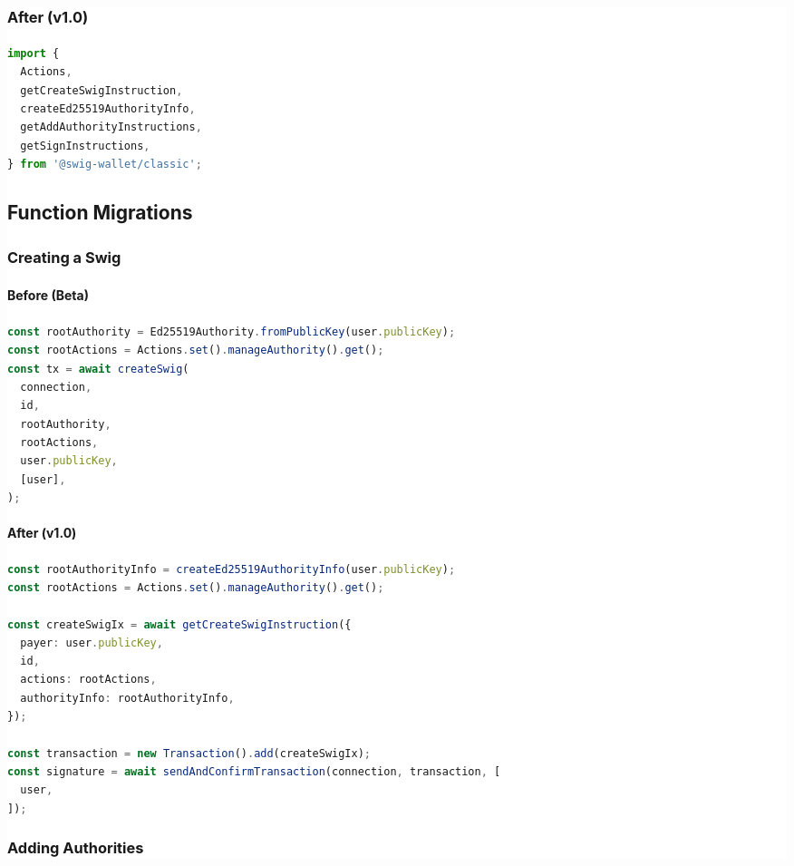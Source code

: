   ### After (v1.0)

  ```typescript
  import {
    Actions,
    getCreateSwigInstruction,
    createEd25519AuthorityInfo,
    getAddAuthorityInstructions,
    getSignInstructions,
  } from '@swig-wallet/classic';
  ```

  ## Function Migrations

  ### Creating a Swig

  #### Before (Beta)

  ```typescript
  const rootAuthority = Ed25519Authority.fromPublicKey(user.publicKey);
  const rootActions = Actions.set().manageAuthority().get();
  const tx = await createSwig(
    connection,
    id,
    rootAuthority,
    rootActions,
    user.publicKey,
    [user],
  );
  ```

  #### After (v1.0)

  ```typescript
  const rootAuthorityInfo = createEd25519AuthorityInfo(user.publicKey);
  const rootActions = Actions.set().manageAuthority().get();

  const createSwigIx = await getCreateSwigInstruction({
    payer: user.publicKey,
    id,
    actions: rootActions,
    authorityInfo: rootAuthorityInfo,
  });

  const transaction = new Transaction().add(createSwigIx);
  const signature = await sendAndConfirmTransaction(connection, transaction, [
    user,
  ]);
  ```

  ### Adding Authorities
